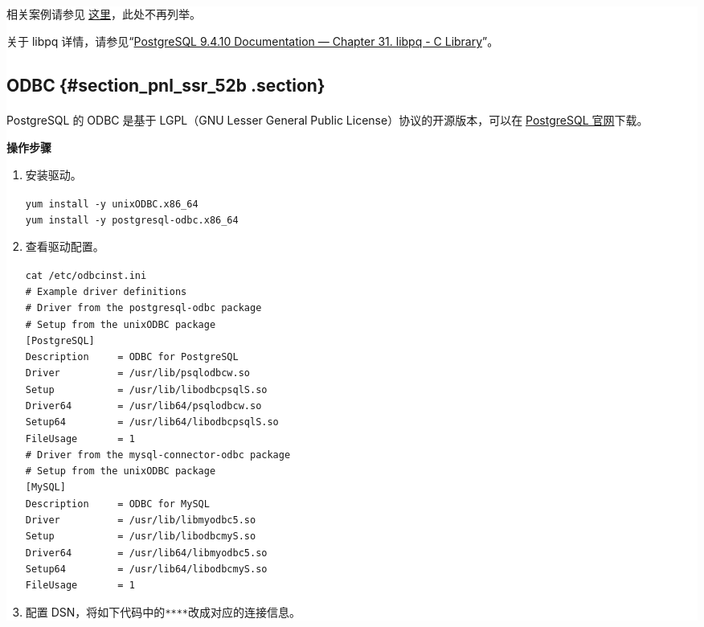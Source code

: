 相关案例请参见 [这里](http://www.postgresql.org/docs/8.3/static/libpq-example.html)，此处不再列举。

关于 libpq 详情，请参见“[PostgreSQL 9.4.10 Documentation — Chapter 31. libpq - C Library](http://www.postgresql.org/docs/9.4/static/libpq.html)”。

## ODBC {#section_pnl_ssr_52b .section}

PostgreSQL 的 ODBC 是基于 LGPL（GNU Lesser General Public License）协议的开源版本，可以在 [PostgreSQL 官网](https://odbc.postgresql.org/)下载。

**操作步骤**

1.  安装驱动。

    ``` {#codeblock_t59_919_90z}
    yum install -y unixODBC.x86_64  
    yum install -y postgresql-odbc.x86_64
    ```

2.  查看驱动配置。

    ``` {#codeblock_t7h_gmr_zdy}
    cat /etc/odbcinst.ini 
    # Example driver definitions
    # Driver from the postgresql-odbc package
    # Setup from the unixODBC package
    [PostgreSQL]
    Description     = ODBC for PostgreSQL
    Driver          = /usr/lib/psqlodbcw.so
    Setup           = /usr/lib/libodbcpsqlS.so
    Driver64        = /usr/lib64/psqlodbcw.so
    Setup64         = /usr/lib64/libodbcpsqlS.so
    FileUsage       = 1
    # Driver from the mysql-connector-odbc package
    # Setup from the unixODBC package
    [MySQL]
    Description     = ODBC for MySQL
    Driver          = /usr/lib/libmyodbc5.so
    Setup           = /usr/lib/libodbcmyS.so
    Driver64        = /usr/lib64/libmyodbc5.so
    Setup64         = /usr/lib64/libodbcmyS.so
    FileUsage       = 1
    ```

3.  配置 DSN，将如下代码中的`****`改成对应的连接信息。
